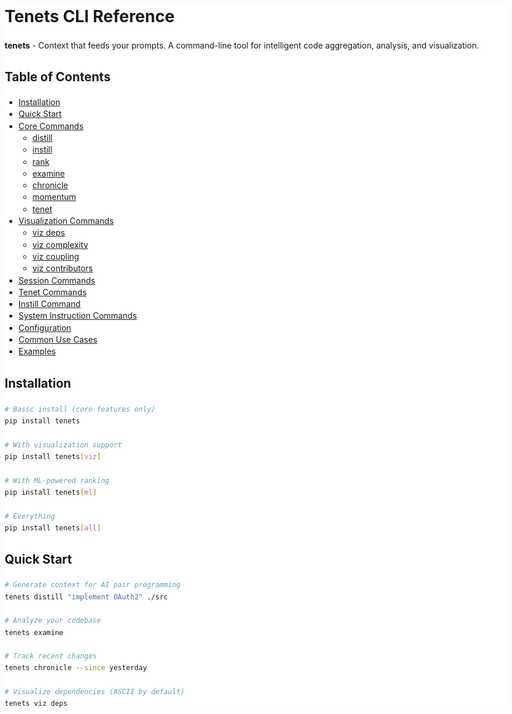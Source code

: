 # Tenets CLI Reference

**tenets** - Context that feeds your prompts. A command-line tool for intelligent code aggregation, analysis, and visualization.

## Table of Contents

- [Installation](#installation)
- [Quick Start](#quick-start)
- [Core Commands](#core-commands)
  - [distill](#distill)
  - [instill](#instill)
  - [rank](#rank)
  - [examine](#examine)
  - [chronicle](#chronicle)
  - [momentum](#momentum)
  - [tenet](#tenet)
- [Visualization Commands](#visualization-commands)
  - [viz deps](#viz-deps)
  - [viz complexity](#viz-complexity)
  - [viz coupling](#viz-coupling)
  - [viz contributors](#viz-contributors)
- [Session Commands](#session-commands)
- [Tenet Commands](#tenet-commands)
- [Instill Command](#instill-command)
- [System Instruction Commands](#system-instruction-commands)
- [Configuration](#configuration)
- [Common Use Cases](#common-use-cases)
- [Examples](#examples)

## Installation

```bash
# Basic install (core features only)
pip install tenets

# With visualization support
pip install tenets[viz]

# With ML-powered ranking
pip install tenets[ml]

# Everything
pip install tenets[all]
```

## Quick Start

```bash
# Generate context for AI pair programming
tenets distill "implement OAuth2" ./src

# Analyze your codebase
tenets examine

# Track recent changes
tenets chronicle --since yesterday

# Visualize dependencies (ASCII by default)
tenets viz deps
```

